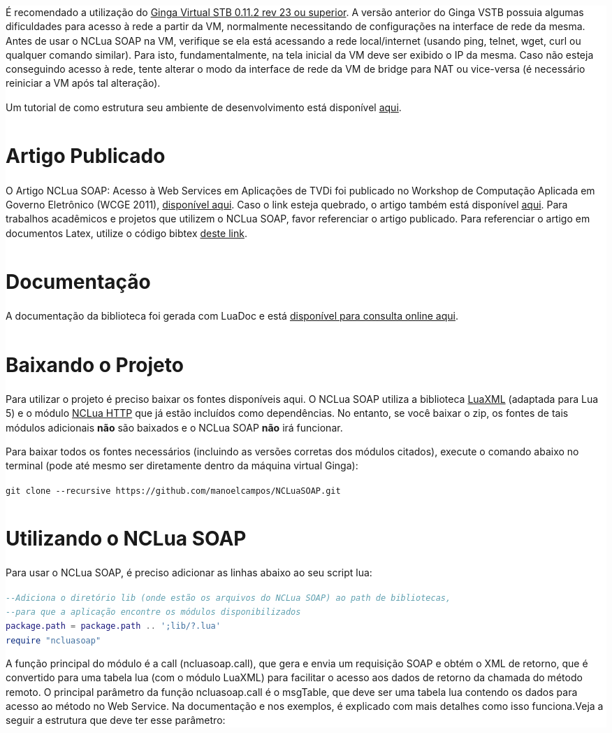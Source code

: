 É recomendado a utilização do [Ginga Virtual STB 0.11.2 rev 23 ou superior](http://www.gingancl.org.br). A versão anterior do Ginga VSTB possuia algumas dificuldades para acesso à rede a partir da VM, normalmente necessitando de configurações na interface de rede da mesma. Antes de usar o NCLua SOAP na VM, verifique se ela está acessando a rede local/internet (usando ping, telnet, wget, curl ou qualquer comando similar). Para isto, fundamentalmente, na tela inicial da VM deve ser exibido o IP da mesma. Caso não esteja conseguindo acesso à rede, tente alterar o modo da interface de rede da VM de bridge para NAT ou vice-versa (é necessário reiniciar a VM após tal alteração).

Um tutorial de como estrutura seu ambiente de desenvolvimento está disponível [aqui](http://www.gingadf.com.br/blogGinga/tutorial-como-estruturar-seu-ambiente-de-desenvolvimento-para-o-ginga-ncl/).

# Artigo Publicado

O Artigo NCLua SOAP: Acesso à Web Services em Aplicações de TVDi foi publicado no Workshop de Computação Aplicada em Governo Eletrônico (WCGE 2011), [disponível aqui](https://www4.serpro.gov.br/wcge2011/artigos-selecionados). Caso o link esteja quebrado, o artigo também está disponível [aqui](artigos-tutoriais/Artigo-NCLuaSOAP-Acesso-a-Web-Services-em-aplicacoes-de-TVDi-2011.pdf). Para trabalhos acadêmicos e projetos que utilizem o NCLua SOAP, favor referenciar o artigo publicado. Para referenciar o artigo em documentos Latex, utilize o código bibtex [deste link](artigos-tutoriais/ncluasoap.bib).

# Documentação

A documentação da biblioteca foi gerada com LuaDoc e está [disponível para consulta online aqui](http://manoelcampos.github.io/NCLuaSOAP/doc/).

# Baixando o Projeto

Para utilizar o projeto é preciso baixar os fontes disponíveis aqui.
O NCLua SOAP utiliza a biblioteca [LuaXML](https://github.com/manoelcampos/LuaXML) (adaptada para Lua 5) e o módulo [NCLua HTTP](https://github.com/manoelcampos/NCLuaHTTP) que já estão incluídos como dependências. No entanto, se você baixar o zip, os fontes de tais módulos adicionais **não** são baixados e o NCLua SOAP **não** irá funcionar.

Para baixar todos os fontes necessários (incluindo as versões corretas dos módulos citados), execute o comando abaixo no terminal (pode até mesmo ser diretamente dentro da máquina virtual Ginga):

`git clone --recursive https://github.com/manoelcampos/NCLuaSOAP.git`

# Utilizando o NCLua SOAP

Para usar o NCLua SOAP, é preciso adicionar as linhas abaixo ao seu script lua:

```lua
--Adiciona o diretório lib (onde estão os arquivos do NCLua SOAP) ao path de bibliotecas,
--para que a aplicação encontre os módulos disponibilizados
package.path = package.path .. ';lib/?.lua'
require "ncluasoap"
```

A função principal do módulo é a call (ncluasoap.call), que gera e envia um requisição SOAP e obtém o XML de retorno, que é convertido para uma tabela lua (com o módulo LuaXML) para facilitar o acesso aos dados de retorno da chamada do método remoto. O principal parâmetro da função ncluasoap.call é o msgTable, que deve ser uma tabela lua contendo os dados para acesso ao método no Web Service. Na documentação e nos exemplos, é explicado com mais detalhes como isso funciona.Veja a seguir a estrutura que deve ter esse parâmetro:
